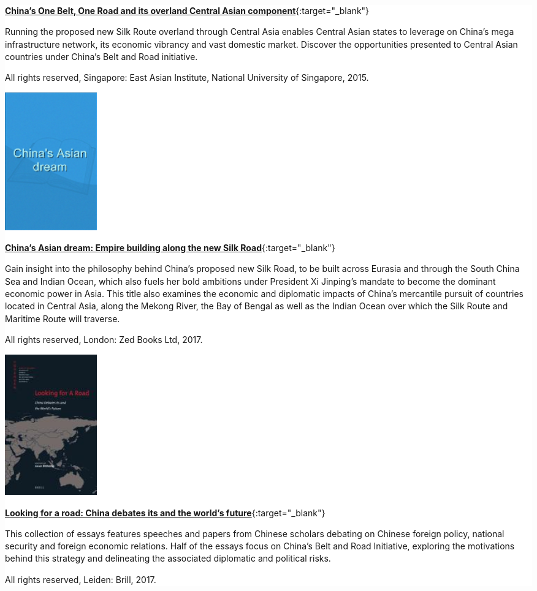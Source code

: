 [**China’s One Belt, One Road and its overland Central Asian component**](http://eservice.nlb.gov.sg/item_holding.aspx?bid=202344085){:target="_blank"}

Running the proposed new Silk Route overland through Central Asia enables Central Asian states to leverage on China’s mega infrastructure network, its economic vibrancy and vast domestic market. Discover the opportunities presented to Central Asian countries under China’s Belt and Road initiative.

All rights reserved, Singapore: East Asian Institute, National University of Singapore, 2015.

<img src="/images/book-covers/Chinas-asian-dream.png" style="width:150px;" />

[**China’s Asian dream: Empire building along the new Silk Road**](http://eservice.nlb.gov.sg/item_holding.aspx?bid=202841740){:target="_blank"}

Gain insight into the philosophy behind China’s proposed new Silk Road, to be built across Eurasia and through the South China Sea and Indian Ocean, which also fuels her bold ambitions under President Xi Jinping’s mandate to become the dominant economic power in Asia. This title also examines the economic and diplomatic impacts of China’s mercantile pursuit of countries located in Central Asia, along the Mekong River, the Bay of Bengal as well as the Indian Ocean over which the Silk Route and Maritime Route will traverse.

All rights reserved, London: Zed Books Ltd, 2017.

<img src="/images/book-covers/Looking-for-a-road.jpg" style="width:150px;" />

[**Looking for a road: China debates its and the world’s future**](http://eservice.nlb.gov.sg/item_holding.aspx?bid=202718918){:target="_blank"}

This collection of essays features speeches and papers from Chinese scholars debating on Chinese foreign policy, national security and foreign economic relations. Half of the essays focus on China’s Belt and Road Initiative, exploring the motivations behind this strategy and delineating the associated diplomatic and political risks.

All rights reserved, Leiden: Brill, 2017.

